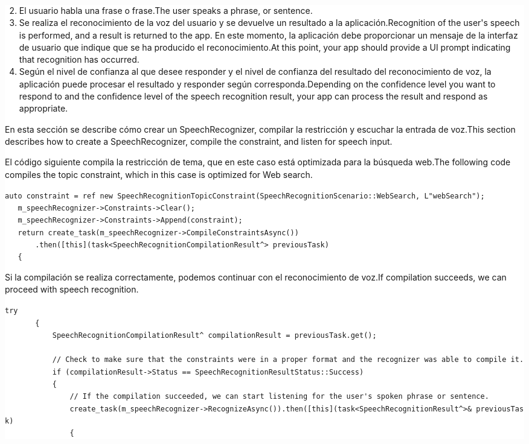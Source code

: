 2. <span data-ttu-id="f9c7b-134">El usuario habla una frase o frase.</span><span class="sxs-lookup"><span data-stu-id="f9c7b-134">The user speaks a phrase, or sentence.</span></span>
3. <span data-ttu-id="f9c7b-135">Se realiza el reconocimiento de la voz del usuario y se devuelve un resultado a la aplicación.</span><span class="sxs-lookup"><span data-stu-id="f9c7b-135">Recognition of the user's speech is performed, and a result is returned to the app.</span></span> <span data-ttu-id="f9c7b-136">En este momento, la aplicación debe proporcionar un mensaje de la interfaz de usuario que indique que se ha producido el reconocimiento.</span><span class="sxs-lookup"><span data-stu-id="f9c7b-136">At this point, your app should provide a UI prompt indicating that recognition has occurred.</span></span>
4. <span data-ttu-id="f9c7b-137">Según el nivel de confianza al que desee responder y el nivel de confianza del resultado del reconocimiento de voz, la aplicación puede procesar el resultado y responder según corresponda.</span><span class="sxs-lookup"><span data-stu-id="f9c7b-137">Depending on the confidence level you want to respond to and the confidence level of the speech recognition result, your app can process the result and respond as appropriate.</span></span>

<span data-ttu-id="f9c7b-138">En esta sección se describe cómo crear un SpeechRecognizer, compilar la restricción y escuchar la entrada de voz.</span><span class="sxs-lookup"><span data-stu-id="f9c7b-138">This section describes how to create a SpeechRecognizer, compile the constraint, and listen for speech input.</span></span>

<span data-ttu-id="f9c7b-139">El código siguiente compila la restricción de tema, que en este caso está optimizada para la búsqueda web.</span><span class="sxs-lookup"><span data-stu-id="f9c7b-139">The following code compiles the topic constraint, which in this case is optimized for Web search.</span></span>

```
auto constraint = ref new SpeechRecognitionTopicConstraint(SpeechRecognitionScenario::WebSearch, L"webSearch");
   m_speechRecognizer->Constraints->Clear();
   m_speechRecognizer->Constraints->Append(constraint);
   return create_task(m_speechRecognizer->CompileConstraintsAsync())
       .then([this](task<SpeechRecognitionCompilationResult^> previousTask)
   {
```

<span data-ttu-id="f9c7b-140">Si la compilación se realiza correctamente, podemos continuar con el reconocimiento de voz.</span><span class="sxs-lookup"><span data-stu-id="f9c7b-140">If compilation succeeds, we can proceed with speech recognition.</span></span>

```
try
       {
           SpeechRecognitionCompilationResult^ compilationResult = previousTask.get();

           // Check to make sure that the constraints were in a proper format and the recognizer was able to compile it.
           if (compilationResult->Status == SpeechRecognitionResultStatus::Success)
           {
               // If the compilation succeeded, we can start listening for the user's spoken phrase or sentence.
               create_task(m_speechRecognizer->RecognizeAsync()).then([this](task<SpeechRecognitionResult^>& previousTask)
               {
```
